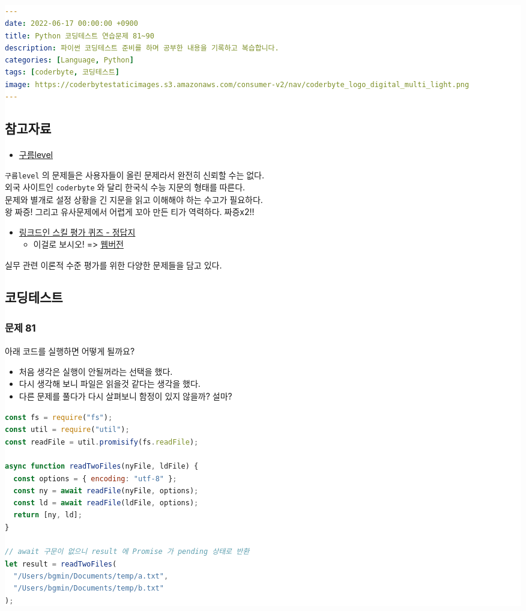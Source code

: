 ```yaml
---
date: 2022-06-17 00:00:00 +0900
title: Python 코딩테스트 연습문제 81~90
description: 파이썬 코딩테스트 준비를 하며 공부한 내용을 기록하고 복습합니다.
categories: [Language, Python]
tags: [coderbyte, 코딩테스트]
image: https://coderbytestaticimages.s3.amazonaws.com/consumer-v2/nav/coderbyte_logo_digital_multi_light.png
---
```


## 참고자료

- [구름level](https://level.goorm.io/)

`구름level` 의 문제들은 사용자들이 올린 문제라서 완전히 신뢰할 수는 없다.<br>
외국 사이트인 `coderbyte` 와 달리 한국식 수능 지문의 형태를 따른다.<br>
문제와 별개로 설정 상황을 긴 지문을 읽고 이해해야 하는 수고가 필요하다.<br>
왕 짜증! 그리고 유사문제에서 어렵게 꼬아 만든 티가 역력하다. 짜증x2!!

- [링크드인 스킬 평가 퀴즈 - 정답지](https://github.com/mauriziomarini/linkedin-skill-assessments-quizzes-1)
  - 이걸로 보시오! => [웹버전](https://ebazhanov.github.io/linkedin-skill-assessments-quizzes/)

실무 관련 이론적 수준 평가를 위한 다양한 문제들을 담고 있다.

## 코딩테스트

### 문제 81

아래 코드를 실행하면 어떻게 될까요?

- 처음 생각은 실행이 안될꺼라는 선택을 했다.
- 다시 생각해 보니 파일은 읽을것 같다는 생각을 했다.
- 다른 문제를 풀다가 다시 살펴보니 함정이 있지 않을까? 설마?

```js
const fs = require("fs");
const util = require("util");
const readFile = util.promisify(fs.readFile);

async function readTwoFiles(nyFile, ldFile) {
  const options = { encoding: "utf-8" };
  const ny = await readFile(nyFile, options);
  const ld = await readFile(ldFile, options);
  return [ny, ld];
}

// await 구문이 없으니 result 에 Promise 가 pending 상태로 반환
let result = readTwoFiles(
  "/Users/bgmin/Documents/temp/a.txt",
  "/Users/bgmin/Documents/temp/b.txt"
);
```

